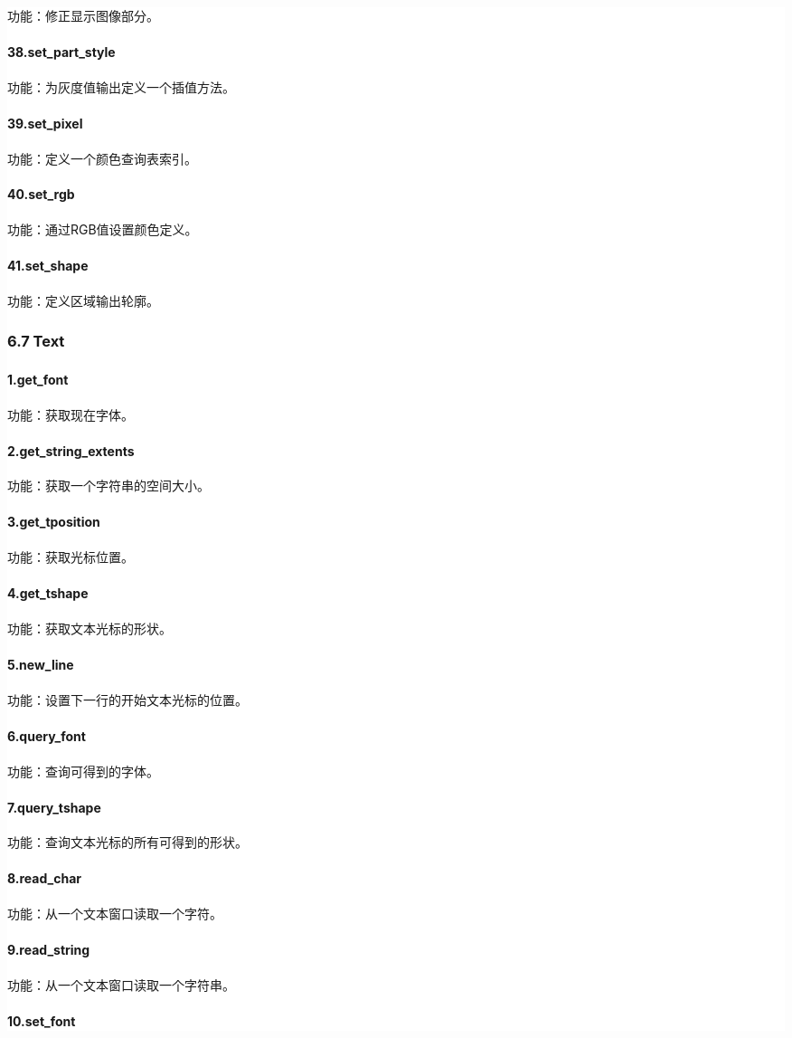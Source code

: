 功能：修正显示图像部分。

#### 38.set_part_style

功能：为灰度值输出定义一个插值方法。

#### 39.set_pixel

功能：定义一个颜色查询表索引。

#### 40.set_rgb

功能：通过RGB值设置颜色定义。

#### 41.set_shape

功能：定义区域输出轮廓。

### 6.7 Text

#### 1.get_font

功能：获取现在字体。

#### 2.get_string_extents

功能：获取一个字符串的空间大小。

#### 3.get_tposition

功能：获取光标位置。

#### 4.get_tshape

功能：获取文本光标的形状。

#### 5.new_line

功能：设置下一行的开始文本光标的位置。

#### 6.query_font

功能：查询可得到的字体。

#### 7.query_tshape

功能：查询文本光标的所有可得到的形状。

#### 8.read_char

功能：从一个文本窗口读取一个字符。

#### 9.read_string

功能：从一个文本窗口读取一个字符串。

#### 10.set_font
